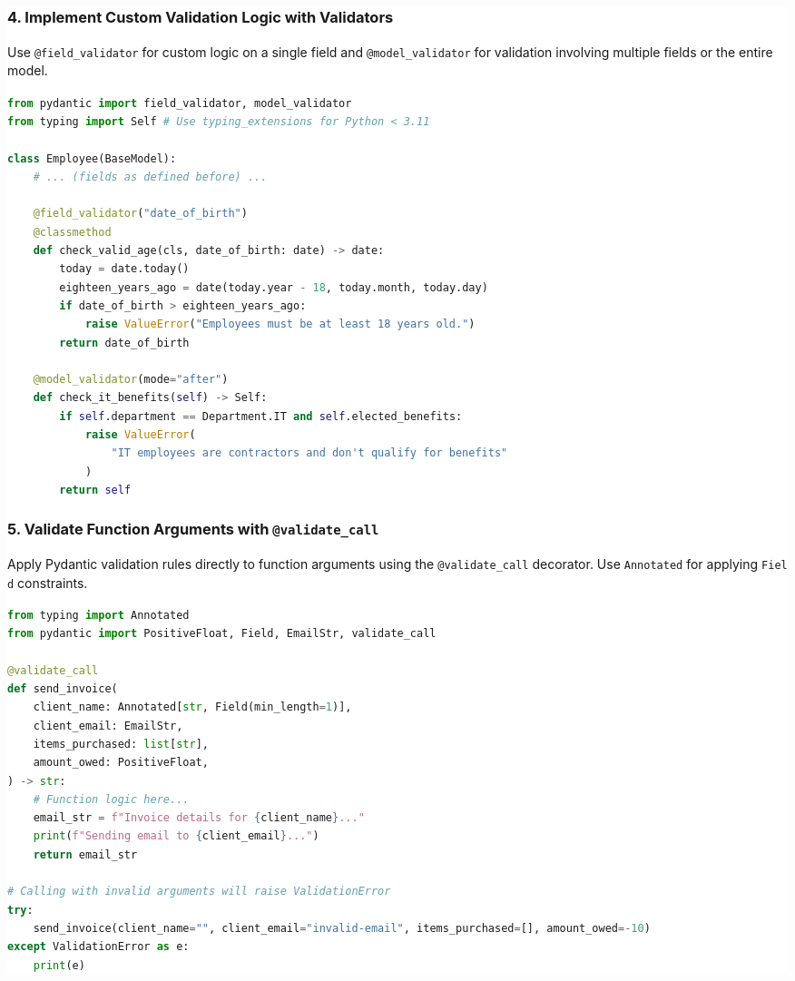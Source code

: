 ### 4. Implement Custom Validation Logic with Validators

Use `@field_validator` for custom logic on a single field and `@model_validator` for validation involving multiple fields or the entire model.

```python
from pydantic import field_validator, model_validator
from typing import Self # Use typing_extensions for Python < 3.11

class Employee(BaseModel):
    # ... (fields as defined before) ...

    @field_validator("date_of_birth")
    @classmethod
    def check_valid_age(cls, date_of_birth: date) -> date:
        today = date.today()
        eighteen_years_ago = date(today.year - 18, today.month, today.day)
        if date_of_birth > eighteen_years_ago:
            raise ValueError("Employees must be at least 18 years old.")
        return date_of_birth

    @model_validator(mode="after")
    def check_it_benefits(self) -> Self:
        if self.department == Department.IT and self.elected_benefits:
            raise ValueError(
                "IT employees are contractors and don't qualify for benefits"
            )
        return self
```

### 5. Validate Function Arguments with `@validate_call`

Apply Pydantic validation rules directly to function arguments using the `@validate_call` decorator. Use `Annotated` for applying `Field` constraints.

```python
from typing import Annotated
from pydantic import PositiveFloat, Field, EmailStr, validate_call

@validate_call
def send_invoice(
    client_name: Annotated[str, Field(min_length=1)],
    client_email: EmailStr,
    items_purchased: list[str],
    amount_owed: PositiveFloat,
) -> str:
    # Function logic here...
    email_str = f"Invoice details for {client_name}..."
    print(f"Sending email to {client_email}...")
    return email_str

# Calling with invalid arguments will raise ValidationError
try:
    send_invoice(client_name="", client_email="invalid-email", items_purchased=[], amount_owed=-10)
except ValidationError as e:
    print(e)
```
